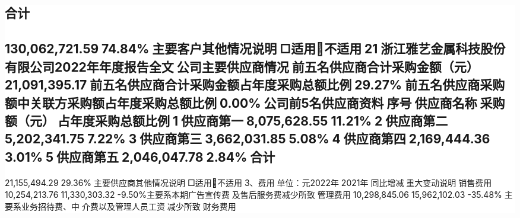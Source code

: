 合计
--
130,062,721.59
74.84%
主要客户其他情况说明
□适用不适用
21
浙江雅艺金属科技股份有限公司2022年年度报告全文
公司主要供应商情况
前五名供应商合计采购金额（元）
21,091,395.17
前五名供应商合计采购金额占年度采购总额比例
29.27%
前五名供应商采购额中关联方采购额占年度采购总额比例
0.00%
公司前5名供应商资料
序号
供应商名称
采购额（元）
占年度采购总额比例
1
供应商第一
8,075,628.55
11.21%
2
供应商第二
5,202,341.75
7.22%
3
供应商第三
3,662,031.85
5.08%
4
供应商第四
2,169,444.36
3.01%
5
供应商第五
2,046,047.78
2.84%
合计
--
21,155,494.29
29.36%
主要供应商其他情况说明
□适用不适用
3、费用
单位：元2022年
2021年
同比增减
重大变动说明
销售费用
10,254,213.76
11,330,303.32
-9.50%主要系本期广告宣传费
及售后服务费减少所致
管理费用
10,298,845.06
15,962,102.03
-35.48%
主要系业务招待费、中
介费以及管理人员工资
减少所致
财务费用